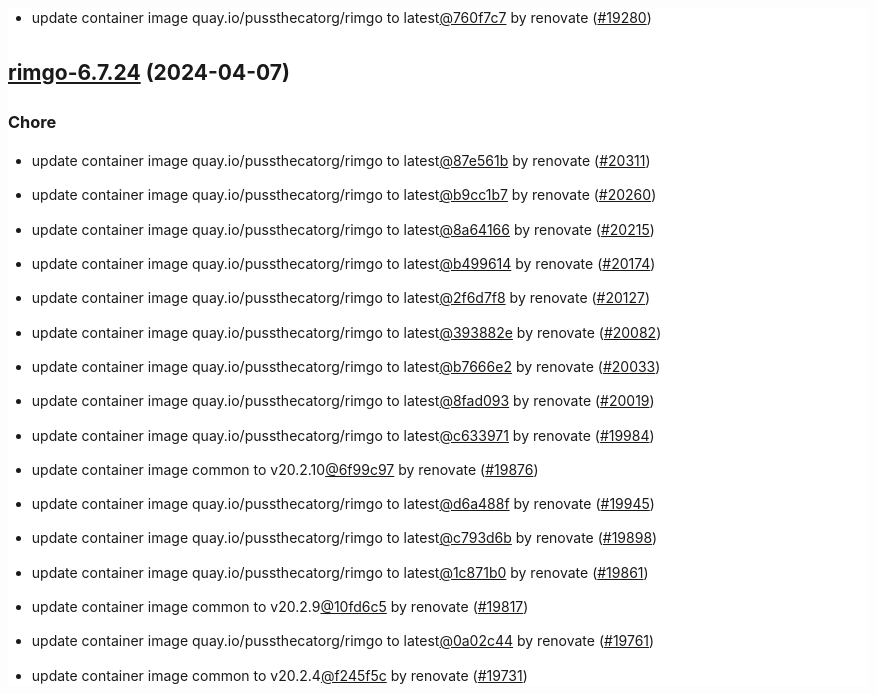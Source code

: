 - update container image quay.io/pussthecatorg/rimgo to latest[@760f7c7](https://github.com/760f7c7) by renovate ([#19280](https://github.com/truecharts/charts/issues/19280))


## [rimgo-6.7.24](https://github.com/truecharts/charts/compare/rimgo-6.6.0...rimgo-6.7.24) (2024-04-07)

### Chore



- update container image quay.io/pussthecatorg/rimgo to latest[@87e561b](https://github.com/87e561b) by renovate ([#20311](https://github.com/truecharts/charts/issues/20311))

- update container image quay.io/pussthecatorg/rimgo to latest[@b9cc1b7](https://github.com/b9cc1b7) by renovate ([#20260](https://github.com/truecharts/charts/issues/20260))

- update container image quay.io/pussthecatorg/rimgo to latest[@8a64166](https://github.com/8a64166) by renovate ([#20215](https://github.com/truecharts/charts/issues/20215))

- update container image quay.io/pussthecatorg/rimgo to latest[@b499614](https://github.com/b499614) by renovate ([#20174](https://github.com/truecharts/charts/issues/20174))

- update container image quay.io/pussthecatorg/rimgo to latest[@2f6d7f8](https://github.com/2f6d7f8) by renovate ([#20127](https://github.com/truecharts/charts/issues/20127))

- update container image quay.io/pussthecatorg/rimgo to latest[@393882e](https://github.com/393882e) by renovate ([#20082](https://github.com/truecharts/charts/issues/20082))

- update container image quay.io/pussthecatorg/rimgo to latest[@b7666e2](https://github.com/b7666e2) by renovate ([#20033](https://github.com/truecharts/charts/issues/20033))

- update container image quay.io/pussthecatorg/rimgo to latest[@8fad093](https://github.com/8fad093) by renovate ([#20019](https://github.com/truecharts/charts/issues/20019))

- update container image quay.io/pussthecatorg/rimgo to latest[@c633971](https://github.com/c633971) by renovate ([#19984](https://github.com/truecharts/charts/issues/19984))

- update container image common to v20.2.10[@6f99c97](https://github.com/6f99c97) by renovate ([#19876](https://github.com/truecharts/charts/issues/19876))

- update container image quay.io/pussthecatorg/rimgo to latest[@d6a488f](https://github.com/d6a488f) by renovate ([#19945](https://github.com/truecharts/charts/issues/19945))

- update container image quay.io/pussthecatorg/rimgo to latest[@c793d6b](https://github.com/c793d6b) by renovate ([#19898](https://github.com/truecharts/charts/issues/19898))

- update container image quay.io/pussthecatorg/rimgo to latest[@1c871b0](https://github.com/1c871b0) by renovate ([#19861](https://github.com/truecharts/charts/issues/19861))

- update container image common to v20.2.9[@10fd6c5](https://github.com/10fd6c5) by renovate ([#19817](https://github.com/truecharts/charts/issues/19817))

- update container image quay.io/pussthecatorg/rimgo to latest[@0a02c44](https://github.com/0a02c44) by renovate ([#19761](https://github.com/truecharts/charts/issues/19761))

- update container image common to v20.2.4[@f245f5c](https://github.com/f245f5c) by renovate ([#19731](https://github.com/truecharts/charts/issues/19731))

